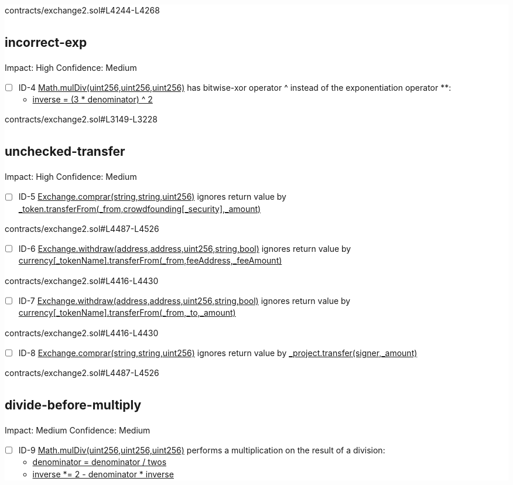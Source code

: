 contracts/exchange2.sol#L4244-L4268


## incorrect-exp
Impact: High
Confidence: Medium
 - [ ] ID-4
[Math.mulDiv(uint256,uint256,uint256)](contracts/exchange2.sol#L3149-L3228) has bitwise-xor operator ^ instead of the exponentiation operator **: 
	 - [inverse = (3 * denominator) ^ 2](contracts/exchange2.sol#L3210)

contracts/exchange2.sol#L3149-L3228


## unchecked-transfer
Impact: High
Confidence: Medium
 - [ ] ID-5
[Exchange.comprar(string,string,uint256)](contracts/exchange2.sol#L4487-L4526) ignores return value by [_token.transferFrom(_from,crowdfounding[_security],_amount)](contracts/exchange2.sol#L4513)

contracts/exchange2.sol#L4487-L4526


 - [ ] ID-6
[Exchange.withdraw(address,address,uint256,string,bool)](contracts/exchange2.sol#L4416-L4430) ignores return value by [currency[_tokenName].transferFrom(_from,feeAddress,_feeAmount)](contracts/exchange2.sol#L4425)

contracts/exchange2.sol#L4416-L4430


 - [ ] ID-7
[Exchange.withdraw(address,address,uint256,string,bool)](contracts/exchange2.sol#L4416-L4430) ignores return value by [currency[_tokenName].transferFrom(_from,_to,_amount)](contracts/exchange2.sol#L4428)

contracts/exchange2.sol#L4416-L4430


 - [ ] ID-8
[Exchange.comprar(string,string,uint256)](contracts/exchange2.sol#L4487-L4526) ignores return value by [_project.transfer(signer,_amount)](contracts/exchange2.sol#L4514)

contracts/exchange2.sol#L4487-L4526


## divide-before-multiply
Impact: Medium
Confidence: Medium
 - [ ] ID-9
[Math.mulDiv(uint256,uint256,uint256)](contracts/exchange2.sol#L3149-L3228) performs a multiplication on the result of a division:
	- [denominator = denominator / twos](contracts/exchange2.sol#L3195)
	- [inverse *= 2 - denominator * inverse](contracts/exchange2.sol#L3216)
